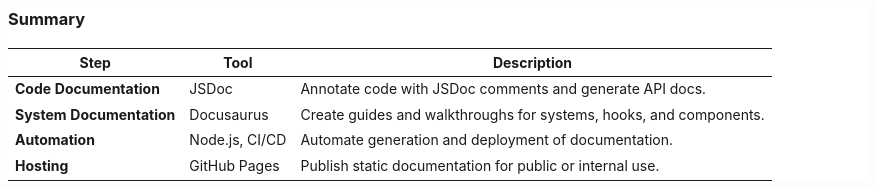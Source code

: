 
### **Summary**

| **Step**                      | **Tool**        | **Description**                                                                 |
|-------------------------------|----------------|-------------------------------------------------------------------------------|
| **Code Documentation**         | JSDoc          | Annotate code with JSDoc comments and generate API docs.                     |
| **System Documentation**       | Docusaurus     | Create guides and walkthroughs for systems, hooks, and components.           |
| **Automation**                 | Node.js, CI/CD | Automate generation and deployment of documentation.                         |
| **Hosting**                    | GitHub Pages   | Publish static documentation for public or internal use.                     |

